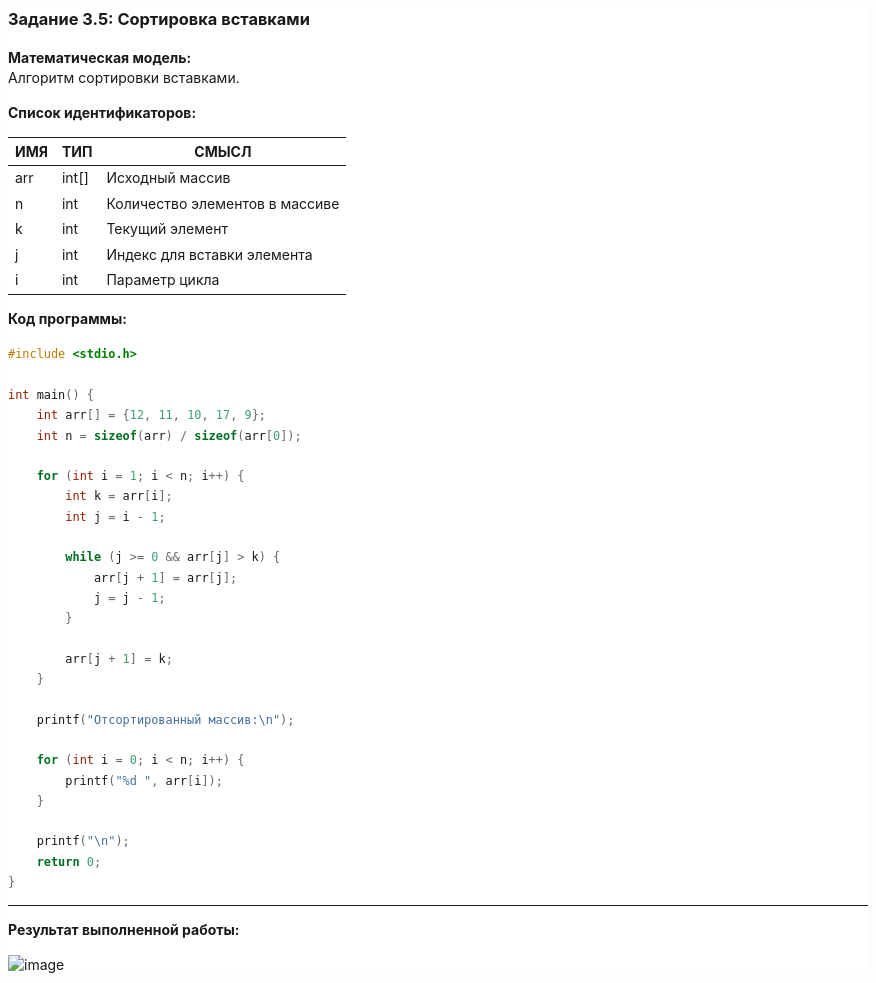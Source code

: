 ### Задание 3.5: Сортировка вставками

**Математическая модель:**  
Алгоритм сортировки вставками.

**Список идентификаторов:**

| ИМЯ | ТИП    | СМЫСЛ                              |
|-----|--------|------------------------------------|
| arr | int[]  | Исходный массив                    |
| n   | int    | Количество элементов в массиве     |
| k   | int    | Текущий элемент                    |
| j   | int    | Индекс для вставки элемента        |
| i   | int    | Параметр цикла                     |

**Код программы:**
```c
#include <stdio.h>

int main() {
    int arr[] = {12, 11, 10, 17, 9};
    int n = sizeof(arr) / sizeof(arr[0]);

    for (int i = 1; i < n; i++) {
        int k = arr[i];
        int j = i - 1;

        while (j >= 0 && arr[j] > k) {
            arr[j + 1] = arr[j];
            j = j - 1;
        }

        arr[j + 1] = k;
    }

    printf("Отсортированный массив:\n");

    for (int i = 0; i < n; i++) {
        printf("%d ", arr[i]);
    }

    printf("\n");
    return 0;
}
```

---
**Результат выполненной работы:**

![image](https://github.com/user-attachments/assets/3b4ead16-2114-43f4-a146-0d728716f992)

